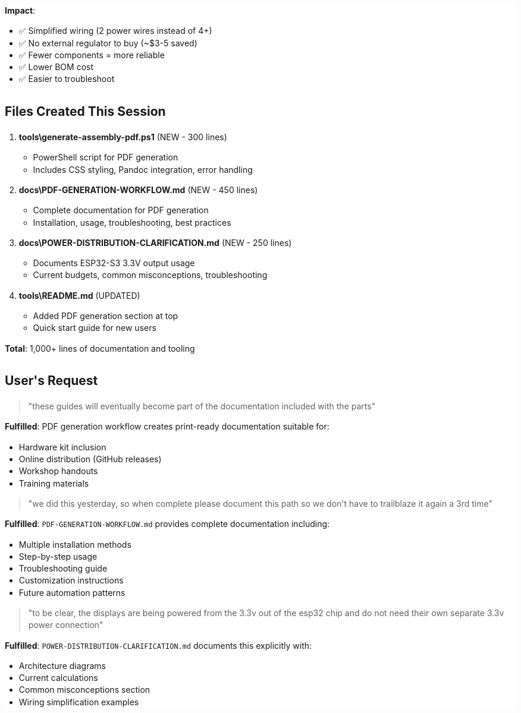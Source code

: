**Impact**:
- ✅ Simplified wiring (2 power wires instead of 4+)
- ✅ No external regulator to buy (~$3-5 saved)
- ✅ Fewer components = more reliable
- ✅ Lower BOM cost
- ✅ Easier to troubleshoot

## Files Created This Session

1. **tools\generate-assembly-pdf.ps1** (NEW - 300 lines)
   - PowerShell script for PDF generation
   - Includes CSS styling, Pandoc integration, error handling

2. **docs\PDF-GENERATION-WORKFLOW.md** (NEW - 450 lines)
   - Complete documentation for PDF generation
   - Installation, usage, troubleshooting, best practices

3. **docs\POWER-DISTRIBUTION-CLARIFICATION.md** (NEW - 250 lines)
   - Documents ESP32-S3 3.3V output usage
   - Current budgets, common misconceptions, troubleshooting

4. **tools\README.md** (UPDATED)
   - Added PDF generation section at top
   - Quick start guide for new users

**Total**: 1,000+ lines of documentation and tooling

## User's Request

> "these guides will eventually become part of the documentation included with the parts"

**Fulfilled**: PDF generation workflow creates print-ready documentation suitable for:
- Hardware kit inclusion
- Online distribution (GitHub releases)
- Workshop handouts
- Training materials

> "we did this yesterday, so when complete please document this path so we don't have to trailblaze it again a 3rd time"

**Fulfilled**: `PDF-GENERATION-WORKFLOW.md` provides complete documentation including:
- Multiple installation methods
- Step-by-step usage
- Troubleshooting guide
- Customization instructions
- Future automation patterns

> "to be clear, the displays are being powered from the 3.3v out of the esp32 chip and do not need their own separate 3.3v power connection"

**Fulfilled**: `POWER-DISTRIBUTION-CLARIFICATION.md` documents this explicitly with:
- Architecture diagrams
- Current calculations
- Common misconceptions section
- Wiring simplification examples
